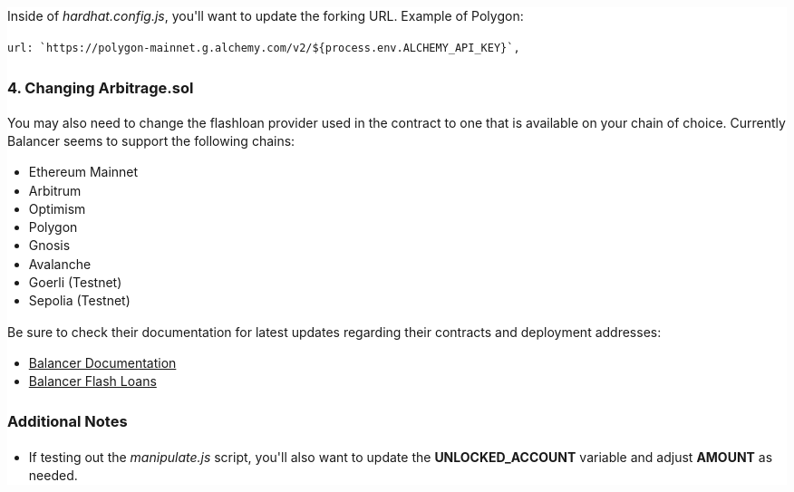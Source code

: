 Inside of *hardhat.config.js*, you'll want to update the forking URL. Example of Polygon:
```
url: `https://polygon-mainnet.g.alchemy.com/v2/${process.env.ALCHEMY_API_KEY}`,
```

### 4. Changing Arbitrage.sol
You may also need to change the flashloan provider used in the contract to one that is available on your chain of choice. Currently Balancer seems to support the following chains:
- Ethereum Mainnet
- Arbitrum
- Optimism
- Polygon
- Gnosis
- Avalanche
- Goerli (Testnet)
- Sepolia (Testnet)

Be sure to check their documentation for latest updates regarding their contracts and deployment addresses:
- [Balancer Documentation](https://docs.balancer.fi/)
- [Balancer Flash Loans](https://docs.balancer.fi/guides/arbitrageurs/flash-loans.html) 

### Additional Notes

- If testing out the *manipulate.js* script, you'll also want to update the **UNLOCKED_ACCOUNT** variable and adjust **AMOUNT** as needed.
